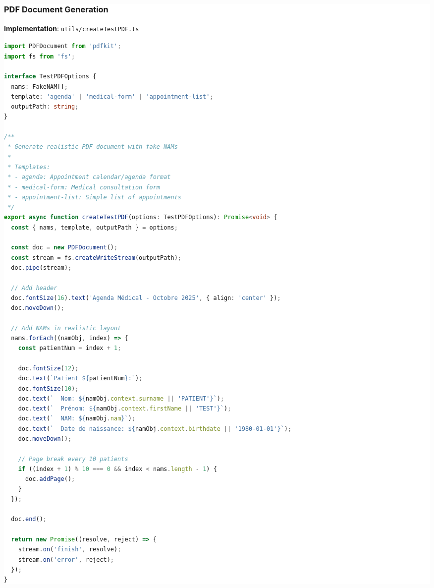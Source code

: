 ### PDF Document Generation

**Implementation**: `utils/createTestPDF.ts`

```typescript
import PDFDocument from 'pdfkit';
import fs from 'fs';

interface TestPDFOptions {
  nams: FakeNAM[];
  template: 'agenda' | 'medical-form' | 'appointment-list';
  outputPath: string;
}

/**
 * Generate realistic PDF document with fake NAMs
 *
 * Templates:
 * - agenda: Appointment calendar/agenda format
 * - medical-form: Medical consultation form
 * - appointment-list: Simple list of appointments
 */
export async function createTestPDF(options: TestPDFOptions): Promise<void> {
  const { nams, template, outputPath } = options;

  const doc = new PDFDocument();
  const stream = fs.createWriteStream(outputPath);
  doc.pipe(stream);

  // Add header
  doc.fontSize(16).text('Agenda Médical - Octobre 2025', { align: 'center' });
  doc.moveDown();

  // Add NAMs in realistic layout
  nams.forEach((namObj, index) => {
    const patientNum = index + 1;

    doc.fontSize(12);
    doc.text(`Patient ${patientNum}:`);
    doc.fontSize(10);
    doc.text(`  Nom: ${namObj.context.surname || 'PATIENT'}`);
    doc.text(`  Prénom: ${namObj.context.firstName || 'TEST'}`);
    doc.text(`  NAM: ${namObj.nam}`);
    doc.text(`  Date de naissance: ${namObj.context.birthdate || '1980-01-01'}`);
    doc.moveDown();

    // Page break every 10 patients
    if ((index + 1) % 10 === 0 && index < nams.length - 1) {
      doc.addPage();
    }
  });

  doc.end();

  return new Promise((resolve, reject) => {
    stream.on('finish', resolve);
    stream.on('error', reject);
  });
}
```
